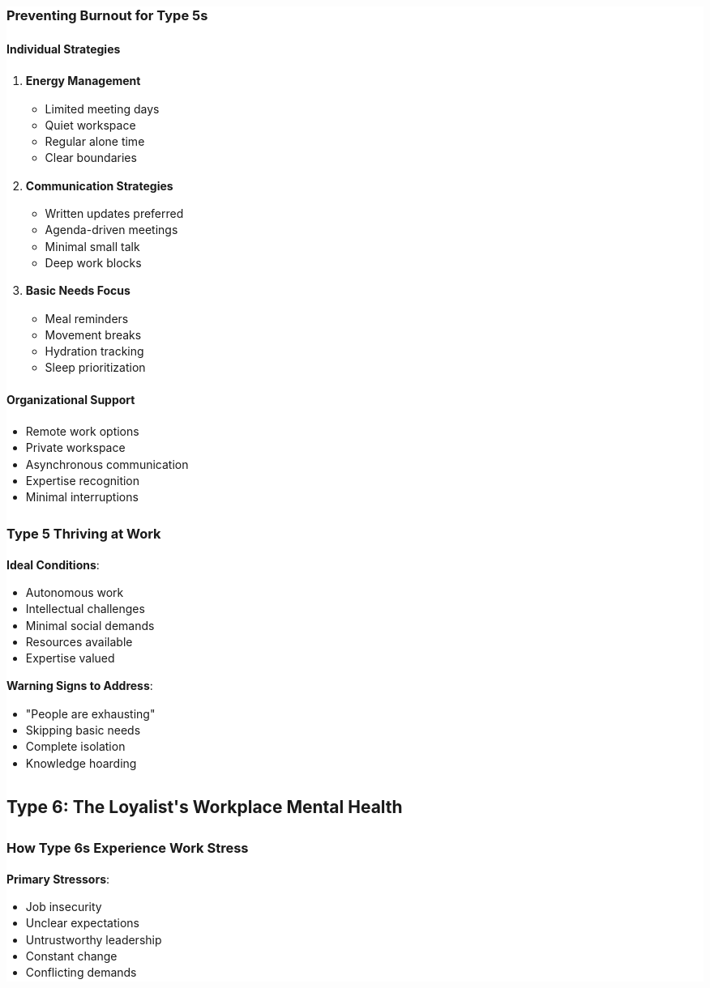 ### Preventing Burnout for Type 5s

#### Individual Strategies

1. **Energy Management**
   - Limited meeting days
   - Quiet workspace
   - Regular alone time
   - Clear boundaries

2. **Communication Strategies**
   - Written updates preferred
   - Agenda-driven meetings
   - Minimal small talk
   - Deep work blocks

3. **Basic Needs Focus**
   - Meal reminders
   - Movement breaks
   - Hydration tracking
   - Sleep prioritization

#### Organizational Support

- Remote work options
- Private workspace
- Asynchronous communication
- Expertise recognition
- Minimal interruptions

### Type 5 Thriving at Work

**Ideal Conditions**:

- Autonomous work
- Intellectual challenges
- Minimal social demands
- Resources available
- Expertise valued

**Warning Signs to Address**:

- "People are exhausting"
- Skipping basic needs
- Complete isolation
- Knowledge hoarding

## Type 6: The Loyalist's Workplace Mental Health

### How Type 6s Experience Work Stress

**Primary Stressors**:

- Job insecurity
- Unclear expectations
- Untrustworthy leadership
- Constant change
- Conflicting demands
